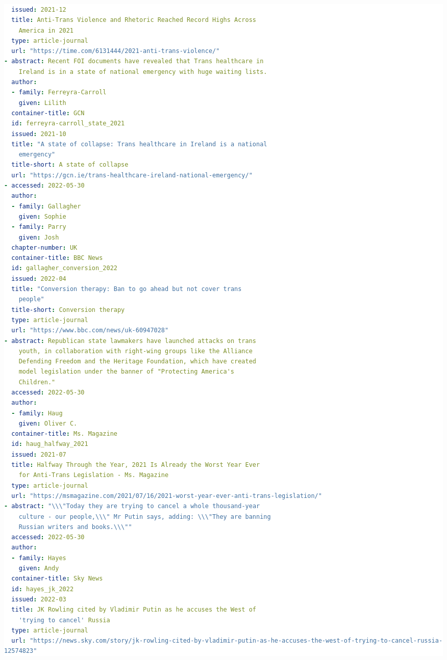 ```yaml
  issued: 2021-12
  title: Anti-Trans Violence and Rhetoric Reached Record Highs Across
    America in 2021
  type: article-journal
  url: "https://time.com/6131444/2021-anti-trans-violence/"
- abstract: Recent FOI documents have revealed that Trans healthcare in
    Ireland is in a state of national emergency with huge waiting lists.
  author:
  - family: Ferreyra-Carroll
    given: Lilith
  container-title: GCN
  id: ferreyra-carroll_state_2021
  issued: 2021-10
  title: "A state of collapse: Trans healthcare in Ireland is a national
    emergency"
  title-short: A state of collapse
  url: "https://gcn.ie/trans-healthcare-ireland-national-emergency/"
- accessed: 2022-05-30
  author:
  - family: Gallagher
    given: Sophie
  - family: Parry
    given: Josh
  chapter-number: UK
  container-title: BBC News
  id: gallagher_conversion_2022
  issued: 2022-04
  title: "Conversion therapy: Ban to go ahead but not cover trans
    people"
  title-short: Conversion therapy
  type: article-journal
  url: "https://www.bbc.com/news/uk-60947028"
- abstract: Republican state lawmakers have launched attacks on trans
    youth, in collaboration with right-wing groups like the Alliance
    Defending Freedom and the Heritage Foundation, which have created
    model legislation under the banner of "Protecting America's
    Children."
  accessed: 2022-05-30
  author:
  - family: Haug
    given: Oliver C.
  container-title: Ms. Magazine
  id: haug_halfway_2021
  issued: 2021-07
  title: Halfway Through the Year, 2021 Is Already the Worst Year Ever
    for Anti-Trans Legislation - Ms. Magazine
  type: article-journal
  url: "https://msmagazine.com/2021/07/16/2021-worst-year-ever-anti-trans-legislation/"
- abstract: "\\\"Today they are trying to cancel a whole thousand-year
    culture - our people,\\\" Mr Putin says, adding: \\\"They are banning
    Russian writers and books.\\\""
  accessed: 2022-05-30
  author:
  - family: Hayes
    given: Andy
  container-title: Sky News
  id: hayes_jk_2022
  issued: 2022-03
  title: JK Rowling cited by Vladimir Putin as he accuses the West of
    'trying to cancel' Russia
  type: article-journal
  url: "https://news.sky.com/story/jk-rowling-cited-by-vladimir-putin-as-he-accuses-the-west-of-trying-to-cancel-russia-12574823"
```
